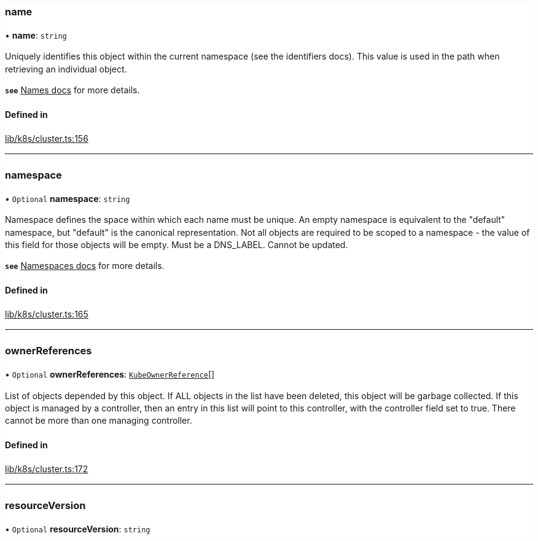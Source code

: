 ### name

• **name**: `string`

Uniquely identifies this object within the current namespace (see the identifiers docs).
This value is used in the path when retrieving an individual object.

**`see`** [Names docs](https://kubernetes.io/docs/concepts/overview/working-with-objects/names/) for more details.

#### Defined in

[lib/k8s/cluster.ts:156](https://github.com/kubernetes-sigs/headlamp/blob/072d2509b/frontend/src/lib/k8s/cluster.ts#L156)

___

### namespace

• `Optional` **namespace**: `string`

Namespace defines the space within which each name must be unique. An empty namespace is
equivalent to the "default" namespace, but "default" is the canonical representation.
Not all objects are required to be scoped to a namespace - the value of this field for
those objects will be empty. Must be a DNS_LABEL. Cannot be updated.

**`see`** [Namespaces docs](https://kubernetes.io/docs/concepts/overview/working-with-objects/namespaces/) for more details.

#### Defined in

[lib/k8s/cluster.ts:165](https://github.com/kubernetes-sigs/headlamp/blob/072d2509b/frontend/src/lib/k8s/cluster.ts#L165)

___

### ownerReferences

• `Optional` **ownerReferences**: [`KubeOwnerReference`](lib_k8s_cluster.KubeOwnerReference.md)[]

List of objects depended by this object. If ALL objects in the list have been deleted,
this object will be garbage collected. If this object is managed by a controller,
then an entry in this list will point to this controller, with the controller field
set to true. There cannot be more than one managing controller.

#### Defined in

[lib/k8s/cluster.ts:172](https://github.com/kubernetes-sigs/headlamp/blob/072d2509b/frontend/src/lib/k8s/cluster.ts#L172)

___

### resourceVersion

• `Optional` **resourceVersion**: `string`
